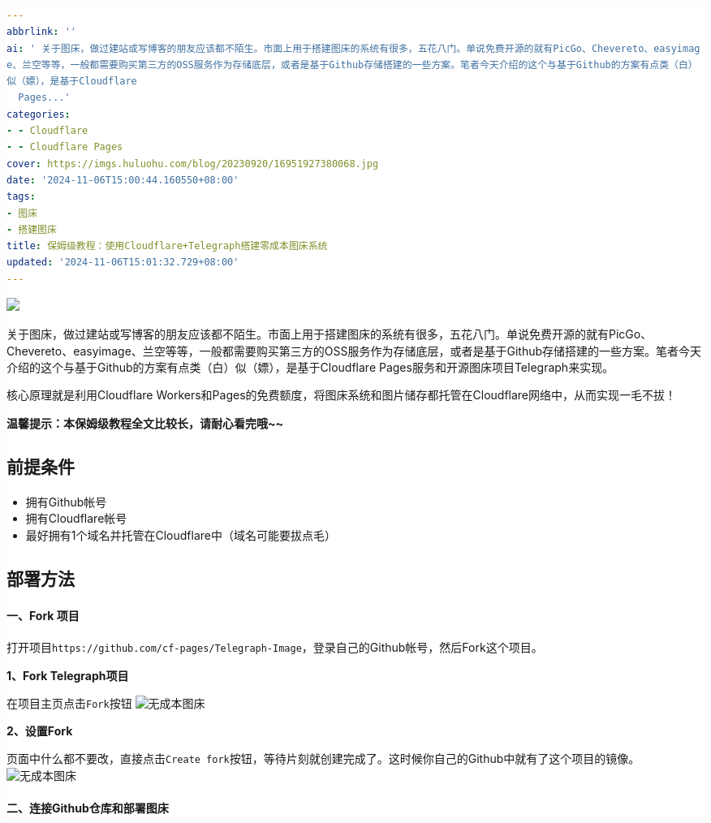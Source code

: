 ```yaml
---
abbrlink: ''
ai: ' 关于图床，做过建站或写博客的朋友应该都不陌生。市面上用于搭建图床的系统有很多，五花八门。单说免费开源的就有PicGo、Chevereto、easyimage、兰空等等，一般都需要购买第三方的OSS服务作为存储底层，或者是基于Github存储搭建的一些方案。笔者今天介绍的这个与基于Github的方案有点类（白）似（嫖），是基于Cloudflare
  Pages...'
categories:
- - Cloudflare
- - Cloudflare Pages
cover: https://imgs.huluohu.com/blog/20230920/16951927380068.jpg
date: '2024-11-06T15:00:44.160550+08:00'
tags:
- 图床
- 搭建图床
title: 保姆级教程：使用Cloudflare+Telegraph搭建零成本图床系统
updated: '2024-11-06T15:01:32.729+08:00'
---
```

![](https://imgs.huluohu.com/blog/20230920/16951927380068.jpg)

关于图床，做过建站或写博客的朋友应该都不陌生。市面上用于搭建图床的系统有很多，五花八门。单说免费开源的就有PicGo、Chevereto、easyimage、兰空等等，一般都需要购买第三方的OSS服务作为存储底层，或者是基于Github存储搭建的一些方案。笔者今天介绍的这个与基于Github的方案有点类（白）似（嫖），是基于Cloudflare Pages服务和开源图床项目Telegraph来实现。

核心原理就是利用Cloudflare Workers和Pages的免费额度，将图床系统和图片储存都托管在Cloudflare网络中，从而实现一毛不拔！

**温馨提示：本保姆级教程全文比较长，请耐心看完哦\~\~**

## 前提条件

* 拥有Github帐号
* 拥有Cloudflare帐号
* 最好拥有1个域名并托管在Cloudflare中（域名可能要拔点毛）

## 部署方法

#### 一、Fork 项目

打开项目`https://github.com/cf-pages/Telegraph-Image`，登录自己的Github帐号，然后Fork这个项目。

**1、Fork Telegraph项目**

在项目主页点击`Fork`按钮
![无成本图床](https://imgs.huluohu.com/blog/20230920/16951444005102.jpg)

**2、设置Fork**

页面中什么都不要改，直接点击`Create fork`按钮，等待片刻就创建完成了。这时候你自己的Github中就有了这个项目的镜像。
![无成本图床](https://imgs.huluohu.com/blog/20230920/16951760495215.jpg)

#### 二、连接Github仓库和部署图床
